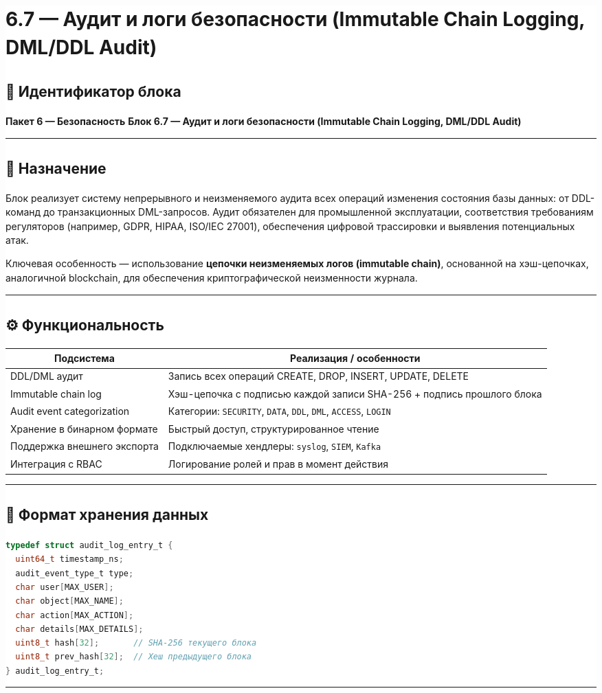 # 6.7 — Аудит и логи безопасности (Immutable Chain Logging, DML/DDL Audit)

## 🏢 Идентификатор блока

**Пакет 6 — Безопасность**
**Блок 6.7 — Аудит и логи безопасности (Immutable Chain Logging, DML/DDL Audit)**

---

## 🌟 Назначение

Блок реализует систему непрерывного и неизменяемого аудита всех операций изменения состояния базы данных: от DDL-команд до транзакционных DML-запросов. Аудит обязателен для промышленной эксплуатации, соответствия требованиям регуляторов (например, GDPR, HIPAA, ISO/IEC 27001), обеспечения цифровой трассировки и выявления потенциальных атак.

Ключевая особенность — использование **цепочки неизменяемых логов (immutable chain)**, основанной на хэш-цепочках, аналогичной blockchain, для обеспечения криптографической неизменности журнала.

---

## ⚙️ Функциональность

| Подсистема                  | Реализация / особенности                                              |
| --------------------------- | --------------------------------------------------------------------- |
| DDL/DML аудит               | Запись всех операций CREATE, DROP, INSERT, UPDATE, DELETE             |
| Immutable chain log         | Хэш-цепочка с подписью каждой записи SHA-256 + подпись прошлого блока |
| Audit event categorization  | Категории: `SECURITY`, `DATA`, `DDL`, `DML`, `ACCESS`, `LOGIN`        |
| Хранение в бинарном формате | Быстрый доступ, структурированное чтение                              |
| Поддержка внешнего экспорта | Подключаемые хендлеры: `syslog`, `SIEM`, `Kafka`                      |
| Интеграция с RBAC           | Логирование ролей и прав в момент действия                            |

---

## 💾 Формат хранения данных

```c
typedef struct audit_log_entry_t {
  uint64_t timestamp_ns;
  audit_event_type_t type;
  char user[MAX_USER];
  char object[MAX_NAME];
  char action[MAX_ACTION];
  char details[MAX_DETAILS];
  uint8_t hash[32];       // SHA-256 текущего блока
  uint8_t prev_hash[32];  // Хеш предыдущего блока
} audit_log_entry_t;
```

---